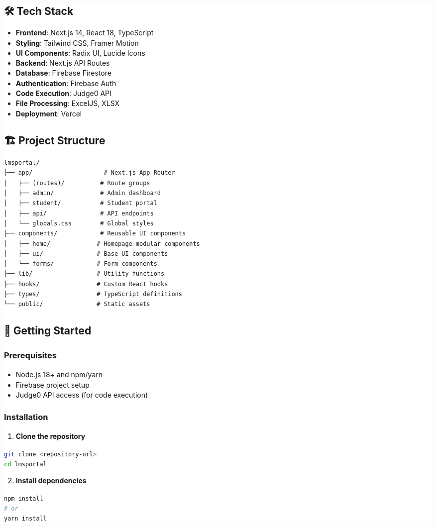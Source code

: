 ## 🛠️ Tech Stack

- **Frontend**: Next.js 14, React 18, TypeScript
- **Styling**: Tailwind CSS, Framer Motion
- **UI Components**: Radix UI, Lucide Icons
- **Backend**: Next.js API Routes
- **Database**: Firebase Firestore
- **Authentication**: Firebase Auth
- **Code Execution**: Judge0 API
- **File Processing**: ExcelJS, XLSX
- **Deployment**: Vercel

## 🏗️ Project Structure

```
lmsportal/
├── app/                    # Next.js App Router
│   ├── (routes)/          # Route groups
│   ├── admin/             # Admin dashboard
│   ├── student/           # Student portal
│   ├── api/               # API endpoints
│   └── globals.css        # Global styles
├── components/            # Reusable UI components
│   ├── home/             # Homepage modular components
│   ├── ui/               # Base UI components
│   └── forms/            # Form components
├── lib/                  # Utility functions
├── hooks/                # Custom React hooks
├── types/                # TypeScript definitions
└── public/               # Static assets
```

## 🚀 Getting Started

### Prerequisites
- Node.js 18+ and npm/yarn
- Firebase project setup
- Judge0 API access (for code execution)

### Installation

1. **Clone the repository**
```bash
git clone <repository-url>
cd lmsportal
```

2. **Install dependencies**
```bash
npm install
# or
yarn install
```
